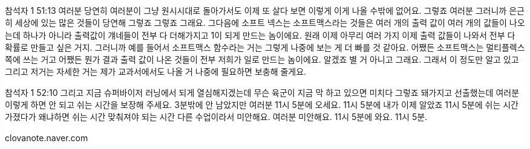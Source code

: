 참석자 1 51:13
여러분 당연히 여러분이 그냥 원시시대로 돌아가서도 이제 또 살다 보면 이렇게 이게 나올 수밖에 없어요.
그렇죠 여러분 그러니까 은근히 세상에 있는 많은 것들이 당연해 그렇죠 그렇죠 그래요.
그다음에 소프트 넥스는 소프트맥스라는 것들은 여러 개의 출력 값이 여러 개의 값들이 나오는데 하나가 아니라 출력값이 걔네들이 전부 다 더해가지고 1이 되게 만드는 놈이에요.
원래 이제 아무리 여러 가지 이제 출력 값들이 나와서 전부 다 확률로 만들고 싶은 거지.
그러니까 예를 들어서 소프트맥스 함수라는 거는 그렇게 나중에 보는 게 더 빠를 것 같아요.
어쨌든 소프트맥스는 멀티플렉스 쪽에 쓰는 거고 어쨌든 뭔가 결과 출력 값이 나온 것들이 전부 저희가 일로 만드는 놈이에요.
알겠죠 별 거 아니고 그래요. 그래서 이 정도만 알고 있고 그리고 저거는 자세한 거는 제가 교과서에서도 나올 거 나중에 필요하면 보충해 줄게요.

참석자 1 52:10
그리고 지금 슈퍼바이저 러닝에서 되게 열심해지겠는데 무슨 육군이 지금 막 하고 있으면 미치다 그렇죠 돼가지고 선출했는데 여러분 이렇게 하면 안 되고 쉬는 시간을 보장해 주세요.
3분밖에 안 남았지만 여러분 11시 5분에 오세요.
11시 5분에 내가 이제 알았죠 11시 5분에 쉬는 시간 가졌다가 왜냐하면 쉬는 시간 맞춰져야 되는 시간 다른 수업이라서 미안해요.
여러분 미안해요. 11시 5분에 와요. 11시 5분.


clovanote.naver.com
